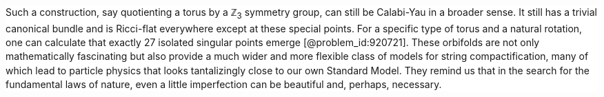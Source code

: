 Such a construction, say quotienting a torus by a $\mathbb{Z}_3$ symmetry group, can still be Calabi-Yau in a broader sense. It still has a trivial canonical bundle and is Ricci-flat everywhere except at these special points. For a specific type of torus and a natural rotation, one can calculate that exactly $27$ isolated singular points emerge [@problem_id:920721]. These orbifolds are not only mathematically fascinating but also provide a much wider and more flexible class of models for string compactification, many of which lead to particle physics that looks tantalizingly close to our own Standard Model. They remind us that in the search for the fundamental laws of nature, even a little imperfection can be beautiful and, perhaps, necessary.